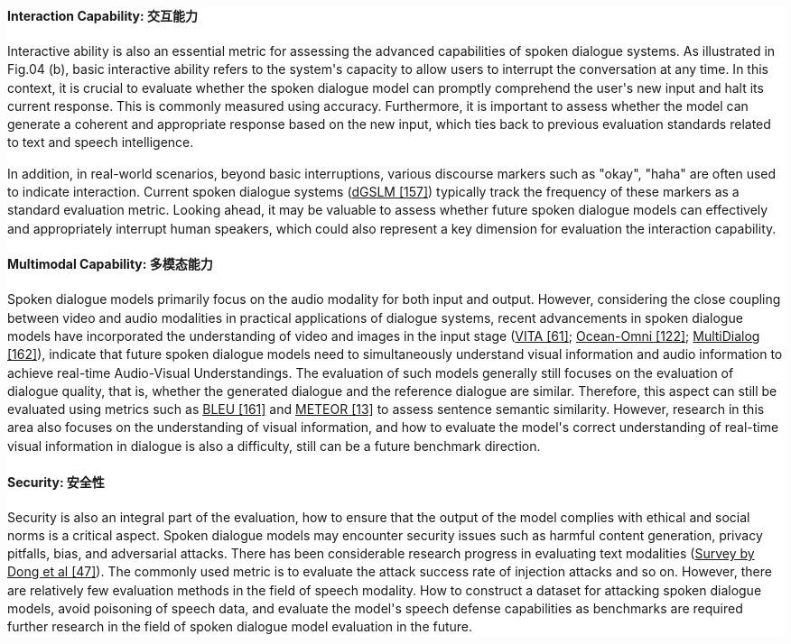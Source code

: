 #### Interaction Capability: 交互能力

Interactive ability is also an essential metric for assessing the advanced capabilities of spoken dialogue systems.
As illustrated in Fig.04 (b), basic interactive ability refers to the system's capacity to allow users to interrupt the conversation at any time.
In this context, it is crucial to evaluate whether the spoken dialogue model can promptly comprehend the user's new input and halt its current response.
This is commonly measured using accuracy.
Furthermore, it is important to assess whether the model can generate a coherent and appropriate response based on the new input, which ties back to previous evaluation standards related to text and speech intelligence.

In addition, in real-world scenarios, beyond basic interruptions, various discourse markers such as "okay", "haha" are often used to indicate interaction.
Current spoken dialogue systems ([dGSLM [157]](../../Models/SpeechLM/2022.03.30_dGSLM.md)) typically track the frequency of these markers as a standard evaluation metric.
Looking ahead, it may be valuable to assess whether future spoken dialogue models can effectively and appropriately interrupt human speakers, which could also represent a key dimension for evaluation the interaction capability.

#### Multimodal Capability: 多模态能力

Spoken dialogue models primarily focus on the audio modality for both input and output.
However, considering the close coupling between video and audio modalities in practical applications of dialogue systems, recent advancements in spoken dialogue models have incorporated the understanding of video and images in the input stage ([VITA [61]](../../Models/SpeechLM/2024.08.09_VITA.md); [Ocean-Omni [122]](../../Models/SpeechLM/2024.10.11_Ocean-Omni.md); [MultiDialog [162]](../../Models/SpeechLM/2024.06.12_MultiDialog.md)), indicate that future spoken dialogue models need to simultaneously understand visual information and audio information to achieve real-time Audio-Visual Understandings.
The evaluation of such models generally still focuses on the evaluation of dialogue quality, that is, whether the generated dialogue and the reference dialogue are similar.
Therefore, this aspect can still be evaluated using metrics such as [BLEU [161]](../../Evaluations/BLEU.md) and [METEOR [13]](../../Evaluations/METEOR.md) to assess sentence semantic similarity.
However, research in this area also focuses on the understanding of visual information, and how to evaluate the model's correct understanding of real-time visual information in dialogue is also a difficulty, still can be a future benchmark direction.

#### Security: 安全性

Security is also an integral part of the evaluation, how to ensure that the output of the model complies with ethical and social norms is a critical aspect.
Spoken dialogue models may encounter security issues such as harmful content generation, privacy pitfalls, bias, and adversarial attacks.
There has been considerable research progress in evaluating text modalities ([Survey by Dong et al [47]](../2024.02.14__Survey__Attacks_Defenses_&_Evaluations_for_LLM_Conversation_Safety.md)).
The commonly used metric is to evaluate the attack success rate of injection attacks and so on.
However, there are relatively few evaluation methods in the field of speech modality.
How to construct a dataset for attacking spoken dialogue models, avoid poisoning of speech data, and evaluate the model's speech defense capabilities as benchmarks are required further research in the field of spoken dialogue model evaluation in the future.
